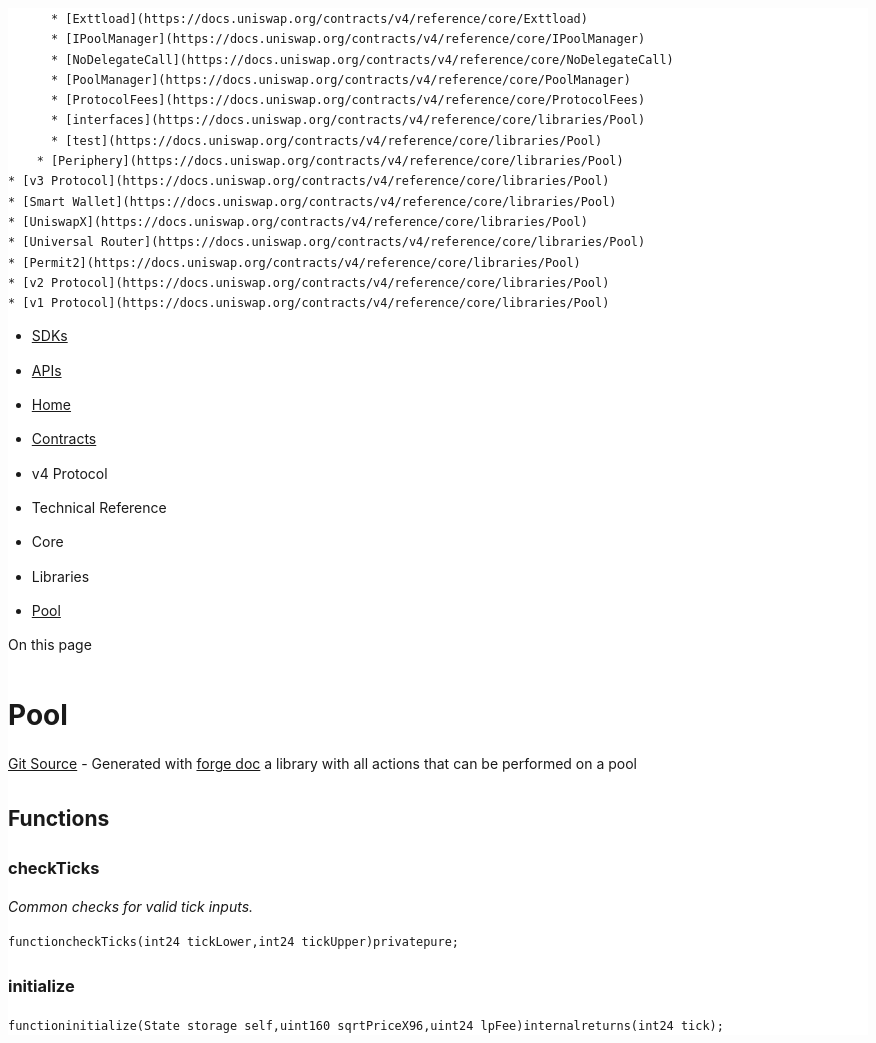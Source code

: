           * [Exttload](https://docs.uniswap.org/contracts/v4/reference/core/Exttload)
          * [IPoolManager](https://docs.uniswap.org/contracts/v4/reference/core/IPoolManager)
          * [NoDelegateCall](https://docs.uniswap.org/contracts/v4/reference/core/NoDelegateCall)
          * [PoolManager](https://docs.uniswap.org/contracts/v4/reference/core/PoolManager)
          * [ProtocolFees](https://docs.uniswap.org/contracts/v4/reference/core/ProtocolFees)
          * [interfaces](https://docs.uniswap.org/contracts/v4/reference/core/libraries/Pool)
          * [test](https://docs.uniswap.org/contracts/v4/reference/core/libraries/Pool)
        * [Periphery](https://docs.uniswap.org/contracts/v4/reference/core/libraries/Pool)
    * [v3 Protocol](https://docs.uniswap.org/contracts/v4/reference/core/libraries/Pool)
    * [Smart Wallet](https://docs.uniswap.org/contracts/v4/reference/core/libraries/Pool)
    * [UniswapX](https://docs.uniswap.org/contracts/v4/reference/core/libraries/Pool)
    * [Universal Router](https://docs.uniswap.org/contracts/v4/reference/core/libraries/Pool)
    * [Permit2](https://docs.uniswap.org/contracts/v4/reference/core/libraries/Pool)
    * [v2 Protocol](https://docs.uniswap.org/contracts/v4/reference/core/libraries/Pool)
    * [v1 Protocol](https://docs.uniswap.org/contracts/v4/reference/core/libraries/Pool)
  * [SDKs](https://docs.uniswap.org/sdk/v4/overview)
  * [APIs](https://docs.uniswap.org/api/subgraph/overview)


  * [Home](https://docs.uniswap.org/)
  * [Contracts](https://docs.uniswap.org/contracts/v4/overview)
  * v4 Protocol
  * Technical Reference
  * Core
  * Libraries
  * [Pool](https://docs.uniswap.org/contracts/v4/reference/core/libraries/Pool)


On this page
# Pool
[Git Source](https://github.com/uniswap/v4-core/blob/80311e34080fee64b6fc6c916e9a51a437d0e482/src/libraries/Pool.sol) - Generated with [forge doc](https://book.getfoundry.sh/reference/forge/forge-doc)
a library with all actions that can be performed on a pool
## Functions[​](https://docs.uniswap.org/contracts/v4/reference/core/libraries/Pool#functions "Direct link to Functions")
### checkTicks[​](https://docs.uniswap.org/contracts/v4/reference/core/libraries/Pool#checkticks "Direct link to checkTicks")
_Common checks for valid tick inputs._
```
functioncheckTicks(int24 tickLower,int24 tickUpper)privatepure;
```

### initialize[​](https://docs.uniswap.org/contracts/v4/reference/core/libraries/Pool#initialize "Direct link to initialize")
```
functioninitialize(State storage self,uint160 sqrtPriceX96,uint24 lpFee)internalreturns(int24 tick);
```
